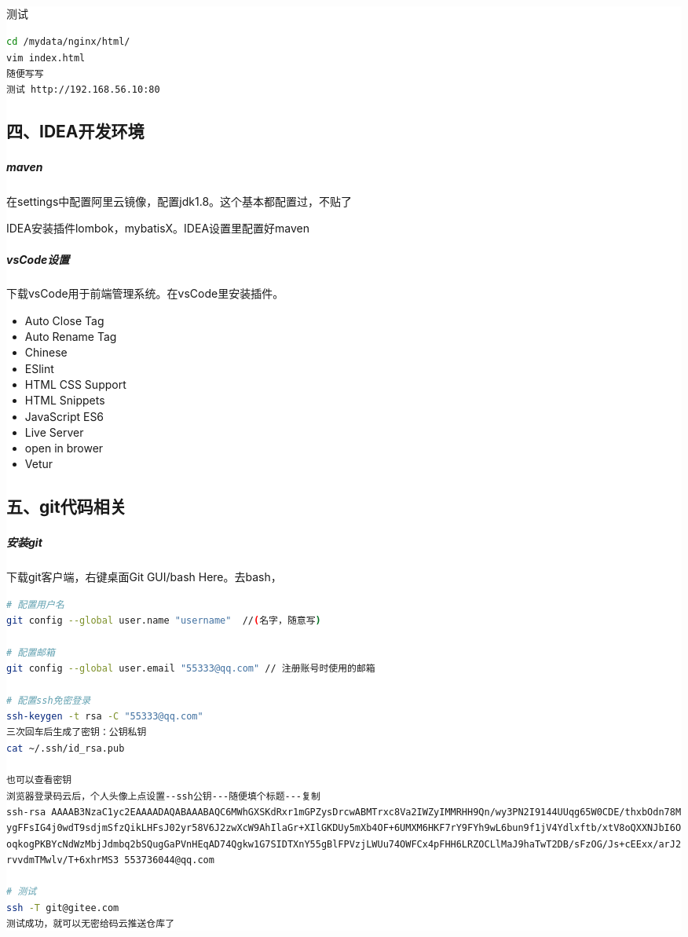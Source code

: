 测试

```bash
cd /mydata/nginx/html/
vim index.html
随便写写
测试 http://192.168.56.10:80
```



## 四、IDEA开发环境

##### maven

在settings中配置阿里云镜像，配置jdk1.8。这个基本都配置过，不贴了

IDEA安装插件lombok，mybatisX。IDEA设置里配置好maven

##### vsCode设置

下载vsCode用于前端管理系统。在vsCode里安装插件。

- Auto Close Tag
- Auto Rename Tag
- Chinese
- ESlint
- HTML CSS Support
- HTML Snippets
- JavaScript ES6
- Live Server
- open in brower
- Vetur

## 五、git代码相关

##### 安装git

下载git客户端，右键桌面Git GUI/bash Here。去bash，

```bash
# 配置用户名
git config --global user.name "username"  //(名字，随意写)

# 配置邮箱
git config --global user.email "55333@qq.com" // 注册账号时使用的邮箱

# 配置ssh免密登录
ssh-keygen -t rsa -C "55333@qq.com"
三次回车后生成了密钥：公钥私钥
cat ~/.ssh/id_rsa.pub

也可以查看密钥
浏览器登录码云后，个人头像上点设置--ssh公钥---随便填个标题---复制
ssh-rsa AAAAB3NzaC1yc2EAAAADAQABAAABAQC6MWhGXSKdRxr1mGPZysDrcwABMTrxc8Va2IWZyIMMRHH9Qn/wy3PN2I9144UUqg65W0CDE/thxbOdn78MygFFsIG4j0wdT9sdjmSfzQikLHFsJ02yr58V6J2zwXcW9AhIlaGr+XIlGKDUy5mXb4OF+6UMXM6HKF7rY9FYh9wL6bun9f1jV4Ydlxftb/xtV8oQXXNJbI6OoqkogPKBYcNdWzMbjJdmbq2bSQugGaPVnHEqAD74Qgkw1G7SIDTXnY55gBlFPVzjLWUu74OWFCx4pFHH6LRZOCLlMaJ9haTwT2DB/sFzOG/Js+cEExx/arJ2rvvdmTMwlv/T+6xhrMS3 553736044@qq.com

# 测试
ssh -T git@gitee.com
测试成功，就可以无密给码云推送仓库了
```
